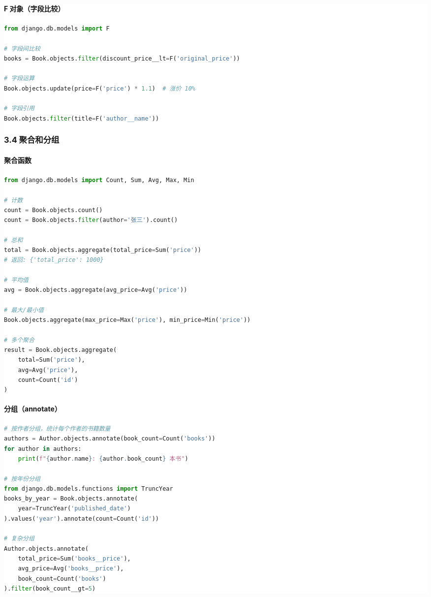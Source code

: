 #### F 对象（字段比较）
```python
from django.db.models import F

# 字段间比较
books = Book.objects.filter(discount_price__lt=F('original_price'))

# 字段运算
Book.objects.update(price=F('price') * 1.1)  # 涨价 10%

# 字段引用
Book.objects.filter(title=F('author__name'))
```

### 3.4 聚合和分组

#### 聚合函数
```python
from django.db.models import Count, Sum, Avg, Max, Min

# 计数
count = Book.objects.count()
count = Book.objects.filter(author='张三').count()

# 总和
total = Book.objects.aggregate(total_price=Sum('price'))
# 返回: {'total_price': 1000}

# 平均值
avg = Book.objects.aggregate(avg_price=Avg('price'))

# 最大/最小值
Book.objects.aggregate(max_price=Max('price'), min_price=Min('price'))

# 多个聚合
result = Book.objects.aggregate(
    total=Sum('price'),
    avg=Avg('price'),
    count=Count('id')
)
```

#### 分组（annotate）
```python
# 按作者分组，统计每个作者的书籍数量
authors = Author.objects.annotate(book_count=Count('books'))
for author in authors:
    print(f"{author.name}: {author.book_count} 本书")

# 按年份分组
from django.db.models.functions import TruncYear
books_by_year = Book.objects.annotate(
    year=TruncYear('published_date')
).values('year').annotate(count=Count('id'))

# 复杂分组
Author.objects.annotate(
    total_price=Sum('books__price'),
    avg_price=Avg('books__price'),
    book_count=Count('books')
).filter(book_count__gt=5)
```
